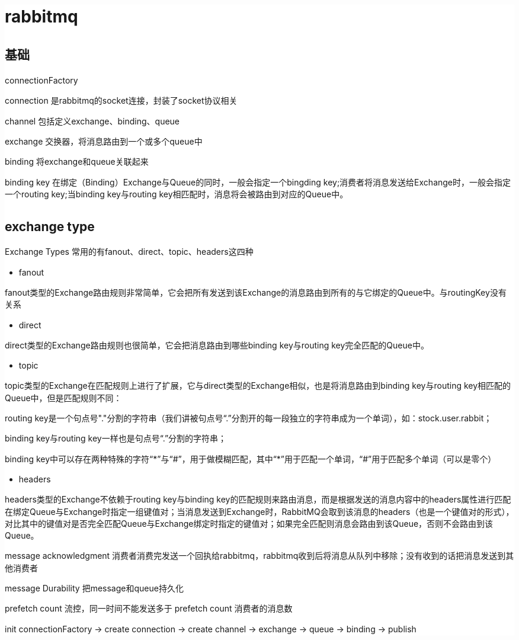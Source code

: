 # rabbitmq

## 基础

connectionFactory 

connection 是rabbitmq的socket连接，封装了socket协议相关

channel 包括定义exchange、binding、queue

exchange 交换器，将消息路由到一个或多个queue中

binding 将exchange和queue关联起来

binding key 在绑定（Binding）Exchange与Queue的同时，一般会指定一个bingding key;消费者将消息发送给Exchange时，一般会指定一个routing key;当binding key与routing key相匹配时，消息将会被路由到对应的Queue中。

## exchange type

Exchange Types 常用的有fanout、direct、topic、headers这四种

- fanout

fanout类型的Exchange路由规则非常简单，它会把所有发送到该Exchange的消息路由到所有的与它绑定的Queue中。与routingKey没有关系

- direct

direct类型的Exchange路由规则也很简单，它会把消息路由到哪些binding key与routing key完全匹配的Queue中。

- topic

topic类型的Exchange在匹配规则上进行了扩展，它与direct类型的Exchange相似，也是将消息路由到binding key与routing key相匹配的Queue中，但是匹配规则不同：

routing key是一个句点号"."分割的字符串（我们讲被句点号“.”分割开的每一段独立的字符串成为一个单词），如：stock.user.rabbit；

binding key与routing key一样也是句点号“.”分割的字符串；

binding key中可以存在两种特殊的字符“*”与“#”，用于做模糊匹配，其中“\*”用于匹配一个单词，“#”用于匹配多个单词（可以是零个）

- headers

headers类型的Exchange不依赖于routing key与binding key的匹配规则来路由消息，而是根据发送的消息内容中的headers属性进行匹配 在绑定Queue与Exchange时指定一组键值对；当消息发送到Exchange时，RabbitMQ会取到该消息的headers（也是一个键值对的形式），对比其中的键值对是否完全匹配Queue与Exchange绑定时指定的键值对；如果完全匹配则消息会路由到该Queue，否则不会路由到该Queue。 



message acknowledgment 消费者消费完发送一个回执给rabbitmq，rabbitmq收到后将消息从队列中移除；没有收到的话把消息发送到其他消费者

message Durability 把message和queue持久化

prefetch count 流控，同一时间不能发送多于 prefetch count 消费者的消息数







init connectionFactory -> create connection -> create channel -> exchange -> queue ->  binding -> publish
